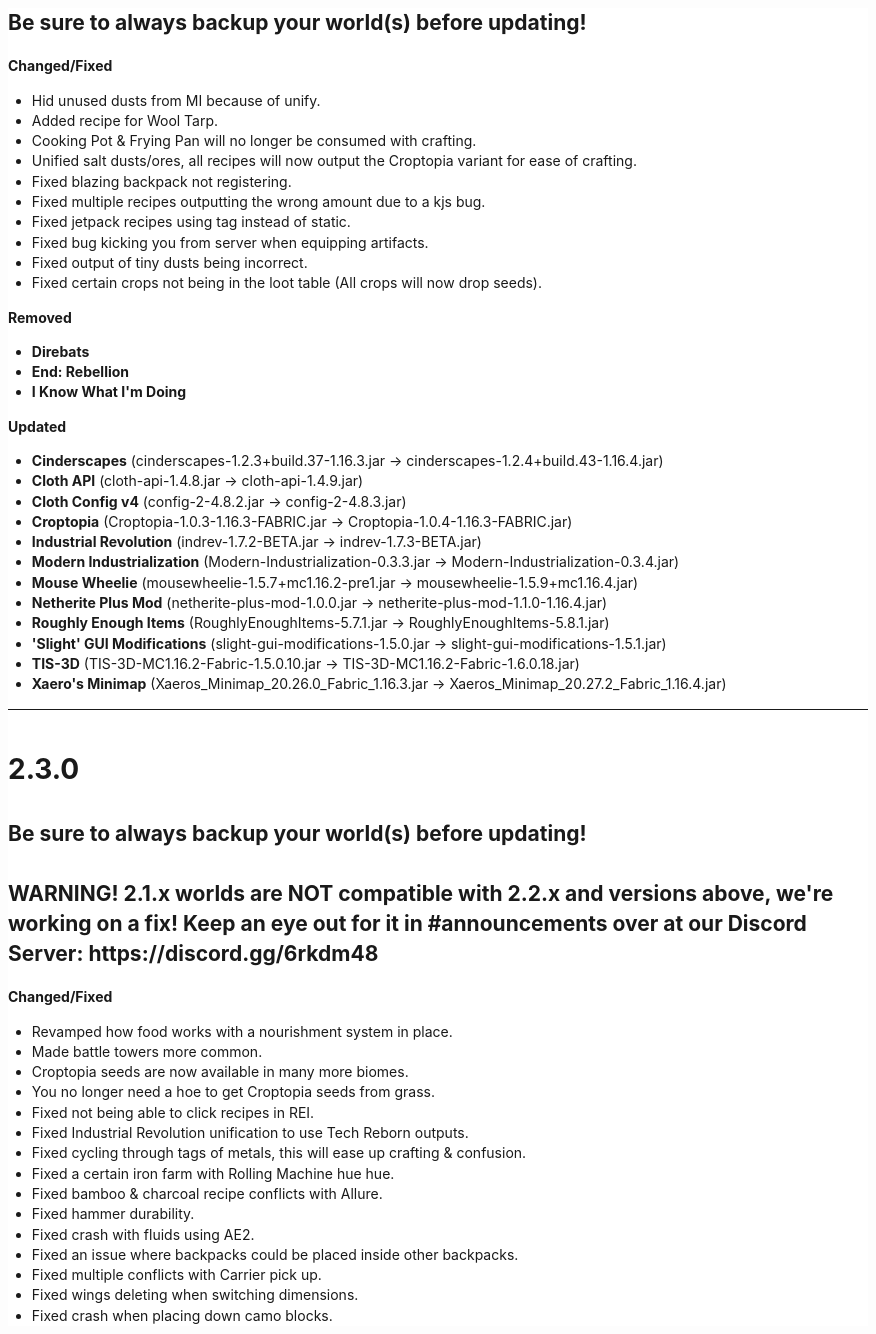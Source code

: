 <h2>Be sure to always backup your world(s) before updating!</h2>

**Changed/Fixed**
- Hid unused dusts from MI because of unify.
- Added recipe for Wool Tarp.
- Cooking Pot & Frying Pan will no longer be consumed with crafting.
- Unified salt dusts/ores, all recipes will now output the Croptopia variant for ease of crafting.
- Fixed blazing backpack not registering.
- Fixed multiple recipes outputting the wrong amount due to a kjs bug.
- Fixed jetpack recipes using tag instead of static.
- Fixed bug kicking you from server when equipping artifacts.
- Fixed output of tiny dusts being incorrect.
- Fixed certain crops not being in the loot table (All crops will now drop seeds).

**Removed**
- **Direbats**
- **End: Rebellion**
- **I Know What I'm Doing**

**Updated**
- **Cinderscapes** (cinderscapes-1.2.3+build.37-1.16.3.jar -> cinderscapes-1.2.4+build.43-1.16.4.jar)
- **Cloth API** (cloth-api-1.4.8.jar -> cloth-api-1.4.9.jar)
- **Cloth Config v4** (config-2-4.8.2.jar -> config-2-4.8.3.jar)
- **Croptopia** (Croptopia-1.0.3-1.16.3-FABRIC.jar -> Croptopia-1.0.4-1.16.3-FABRIC.jar)
- **Industrial Revolution** (indrev-1.7.2-BETA.jar -> indrev-1.7.3-BETA.jar)
- **Modern Industrialization** (Modern-Industrialization-0.3.3.jar -> Modern-Industrialization-0.3.4.jar)
- **Mouse Wheelie** (mousewheelie-1.5.7+mc1.16.2-pre1.jar -> mousewheelie-1.5.9+mc1.16.4.jar)
- **Netherite Plus Mod** (netherite-plus-mod-1.0.0.jar -> netherite-plus-mod-1.1.0-1.16.4.jar)
- **Roughly Enough Items** (RoughlyEnoughItems-5.7.1.jar -> RoughlyEnoughItems-5.8.1.jar)
- **'Slight' GUI Modifications** (slight-gui-modifications-1.5.0.jar -> slight-gui-modifications-1.5.1.jar)
- **TIS-3D** (TIS-3D-MC1.16.2-Fabric-1.5.0.10.jar -> TIS-3D-MC1.16.2-Fabric-1.6.0.18.jar)
- **Xaero's Minimap** (Xaeros_Minimap_20.26.0_Fabric_1.16.3.jar -> Xaeros_Minimap_20.27.2_Fabric_1.16.4.jar)
---------------------------------------------------------------------------------------------

<h1>2.3.0</h1>

<h2>Be sure to always backup your world(s) before updating!</h2>

<h2>WARNING! 2.1.x worlds are NOT compatible with 2.2.x and versions above, we're working on a fix! Keep an eye out for it in #announcements over at our Discord Server: https://discord.gg/6rkdm48 </h2>

**Changed/Fixed**
- Revamped how food works with a nourishment system in place.
- Made battle towers more common.
- Croptopia seeds are now available in many more biomes.
- You no longer need a hoe to get Croptopia seeds from grass.
- Fixed not being able to click recipes in REI.
- Fixed Industrial Revolution unification to use Tech Reborn outputs.
- Fixed cycling through tags of metals, this will ease up crafting & confusion.
- Fixed a certain iron farm with Rolling Machine hue hue.
- Fixed bamboo & charcoal recipe conflicts with Allure.
- Fixed hammer durability.
- Fixed crash with fluids using AE2.
- Fixed an issue where backpacks could be placed inside other backpacks.
- Fixed multiple conflicts with Carrier pick up.
- Fixed wings deleting when switching dimensions.
- Fixed crash when placing down camo blocks.
